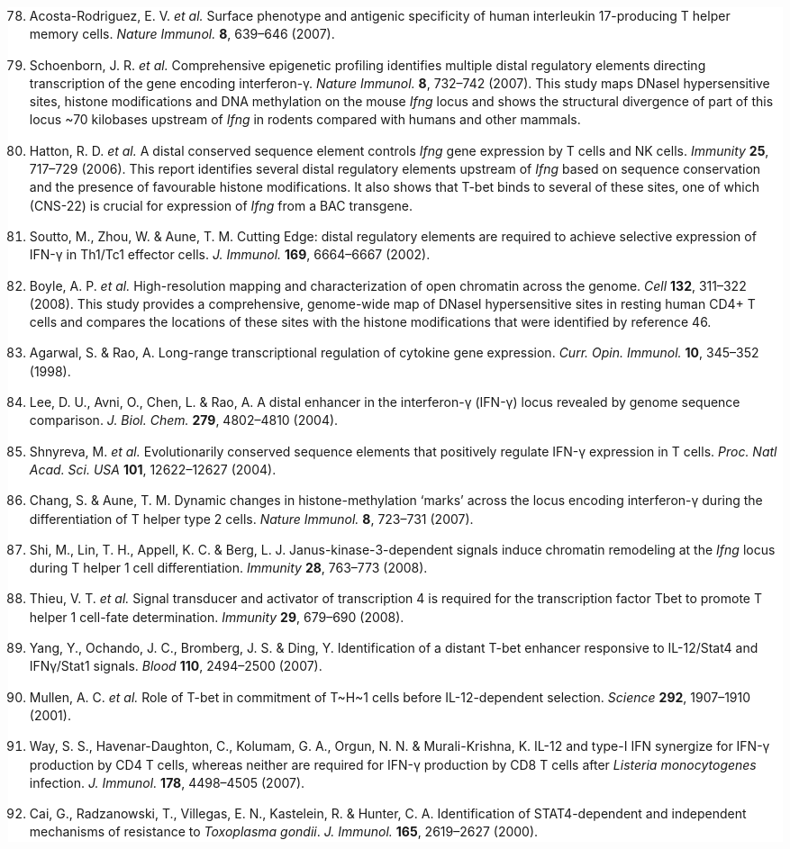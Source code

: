 78. Acosta-Rodriguez, E. V. *et al.* Surface phenotype and antigenic specificity of human interleukin 17-producing T helper memory cells. *Nature Immunol.* **8**, 639–646 (2007).

79. Schoenborn, J. R. *et al.* Comprehensive epigenetic profiling identifies multiple distal regulatory elements directing transcription of the gene encoding interferon-γ. *Nature Immunol.* **8**, 732–742 (2007). This study maps DNasel hypersensitive sites, histone modifications and DNA methylation on the mouse *Ifng* locus and shows the structural divergence of part of this locus ~70 kilobases upstream of *Ifng* in rodents compared with humans and other mammals.

80. Hatton, R. D. *et al.* A distal conserved sequence element controls *Ifng* gene expression by T cells and NK cells. *Immunity* **25**, 717–729 (2006). This report identifies several distal regulatory elements upstream of *Ifng* based on sequence conservation and the presence of favourable histone modifications. It also shows that T-bet binds to several of these sites, one of which (CNS-22) is crucial for expression of *Ifng* from a BAC transgene.

81. Soutto, M., Zhou, W. & Aune, T. M. Cutting Edge: distal regulatory elements are required to achieve selective expression of IFN-γ in Th1/Tc1 effector cells. *J. Immunol.* **169**, 6664–6667 (2002).

82. Boyle, A. P. *et al.* High-resolution mapping and characterization of open chromatin across the genome. *Cell* **132**, 311–322 (2008). This study provides a comprehensive, genome-wide map of DNasel hypersensitive sites in resting human CD4+ T cells and compares the locations of these sites with the histone modifications that were identified by reference 46.

83. Agarwal, S. & Rao, A. Long-range transcriptional regulation of cytokine gene expression. *Curr. Opin. Immunol.* **10**, 345–352 (1998).

84. Lee, D. U., Avni, O., Chen, L. & Rao, A. A distal enhancer in the interferon-γ (IFN-γ) locus revealed by genome sequence comparison. *J. Biol. Chem.* **279**, 4802–4810 (2004).

85. Shnyreva, M. *et al.* Evolutionarily conserved sequence elements that positively regulate IFN-γ expression in T cells. *Proc. Natl Acad. Sci. USA* **101**, 12622–12627 (2004).

86. Chang, S. & Aune, T. M. Dynamic changes in histone-methylation ‘marks’ across the locus encoding interferon-γ during the differentiation of T helper type 2 cells. *Nature Immunol.* **8**, 723–731 (2007).

87. Shi, M., Lin, T. H., Appell, K. C. & Berg, L. J. Janus-kinase-3-dependent signals induce chromatin remodeling at the *Ifng* locus during T helper 1 cell differentiation. *Immunity* **28**, 763–773 (2008).

88. Thieu, V. T. *et al.* Signal transducer and activator of transcription 4 is required for the transcription factor Tbet to promote T helper 1 cell-fate determination. *Immunity* **29**, 679–690 (2008).

89. Yang, Y., Ochando, J. C., Bromberg, J. S. & Ding, Y. Identification of a distant T-bet enhancer responsive to IL-12/Stat4 and IFNγ/Stat1 signals. *Blood* **110**, 2494–2500 (2007).

90. Mullen, A. C. *et al.* Role of T-bet in commitment of T~H~1 cells before IL-12-dependent selection. *Science* **292**, 1907–1910 (2001).

91. Way, S. S., Havenar-Daughton, C., Kolumam, G. A., Orgun, N. N. & Murali-Krishna, K. IL-12 and type-I IFN synergize for IFN-γ production by CD4 T cells, whereas neither are required for IFN-γ production by CD8 T cells after *Listeria monocytogenes* infection. *J. Immunol.* **178**, 4498–4505 (2007).

92. Cai, G., Radzanowski, T., Villegas, E. N., Kastelein, R. & Hunter, C. A. Identification of STAT4-dependent and independent mechanisms of resistance to *Toxoplasma gondii*. *J. Immunol.* **165**, 2619–2627 (2000).
